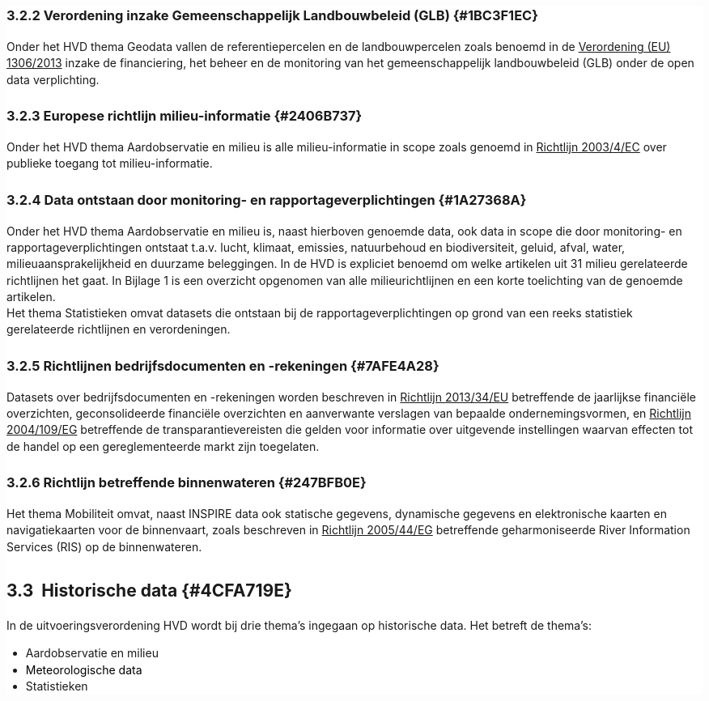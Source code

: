 ### 3.2.2 Verordening inzake Gemeenschappelijk Landbouwbeleid (GLB) {#1BC3F1EC}

Onder het HVD thema Geodata vallen de referentiepercelen en de landbouwpercelen zoals benoemd in de <a href='https://eur-lex.europa.eu/legal-content/NL/TXT/HTML/?uri=CELEX:32013R1306' target='_blank'>Verordening (EU) 1306/2013</a> inzake de financiering, het beheer en de monitoring van het gemeenschappelijk landbouwbeleid (GLB) onder de open data verplichting.<br/>
### 3.2.3 Europese richtlijn milieu-informatie {#2406B737}

Onder het HVD thema Aardobservatie en milieu is alle milieu-informatie in scope zoals genoemd in <a href='https://eur-lex.europa.eu/legal-content/NL/TXT/HTML/?uri=CELEX:32003L0004' target='_blank'>Richtlijn 2003/4/EC</a> over publieke toegang tot milieu-informatie. 

### 3.2.4 Data ontstaan door monitoring- en rapportageverplichtingen {#1A27368A}

Onder het HVD thema Aardobservatie en milieu is, naast hierboven genoemde data, ook data in scope die door monitoring- en rapportageverplichtingen ontstaat t.a.v. lucht, klimaat, emissies, natuurbehoud en biodiversiteit, geluid, afval, water, milieuaansprakelijkheid en duurzame beleggingen. In de HVD is expliciet benoemd om welke artikelen uit 31 milieu gerelateerde richtlijnen het gaat. In Bijlage 1 is een overzicht opgenomen van alle milieurichtlijnen en een korte toelichting van de genoemde artikelen.<br/>
Het thema Statistieken omvat datasets die ontstaan bij de rapportageverplichtingen op grond van een reeks statistiek gerelateerde richtlijnen en verordeningen.

### 3.2.5 Richtlijnen bedrijfsdocumenten en -rekeningen {#7AFE4A28}

Datasets over bedrijfsdocumenten en -rekeningen worden beschreven in <a href='https://eur-lex.europa.eu/legal-content/NL/TXT/HTML/?uri=CELEX:32013L0034' target='_blank'>Richtlijn 2013/34/EU</a> betreffende de jaarlijkse financiële overzichten, geconsolideerde financiële overzichten en aanverwante verslagen van bepaalde ondernemingsvormen, en <a href='https://eur-lex.europa.eu/legal-content/NL/TXT/HTML/?uri=CELEX:32004L0109' target='_blank'>Richtlijn 2004/109/EG</a> betreffende de transparantievereisten die gelden voor informatie over uitgevende instellingen waarvan effecten tot de handel op een gereglementeerde markt zijn toegelaten.

### 3.2.6 Richtlijn betreffende binnenwateren {#247BFB0E}

Het thema Mobiliteit omvat, naast INSPIRE data ook statische gegevens, dynamische gegevens en elektronische kaarten en navigatiekaarten voor de binnenvaart, zoals beschreven in <a href='https://eur-lex.europa.eu/legal-content/NL/TXT/HTML/?uri=CELEX:32005L0044' target='_blank'>Richtlijn 2005/44/EG</a> betreffende geharmoniseerde River Information Services (RIS) op de binnenwateren. 

## 3.3  Historische data {#4CFA719E}

In de uitvoeringsverordening HVD wordt bij drie thema’s ingegaan op historische data. Het betreft de thema’s:<br/>
<ul><li>Aardobservatie en milieu</li>
<li><span style='color: #000000;'>Meteorologische data</span></li>
<li>Statistieken</li>
</ul>
